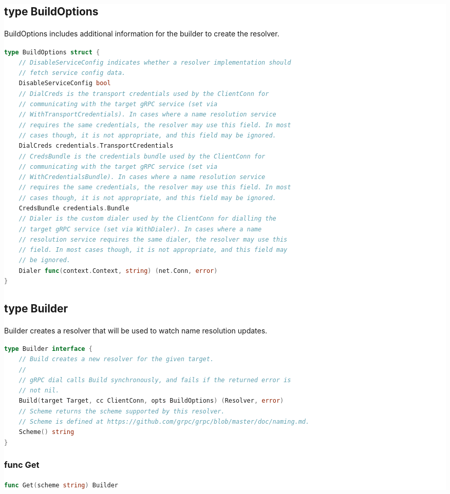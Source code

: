 ## type BuildOptions

BuildOptions includes additional information for the builder to create the resolver.

```go
type BuildOptions struct {
    // DisableServiceConfig indicates whether a resolver implementation should
    // fetch service config data.
    DisableServiceConfig bool
    // DialCreds is the transport credentials used by the ClientConn for
    // communicating with the target gRPC service (set via
    // WithTransportCredentials). In cases where a name resolution service
    // requires the same credentials, the resolver may use this field. In most
    // cases though, it is not appropriate, and this field may be ignored.
    DialCreds credentials.TransportCredentials
    // CredsBundle is the credentials bundle used by the ClientConn for
    // communicating with the target gRPC service (set via
    // WithCredentialsBundle). In cases where a name resolution service
    // requires the same credentials, the resolver may use this field. In most
    // cases though, it is not appropriate, and this field may be ignored.
    CredsBundle credentials.Bundle
    // Dialer is the custom dialer used by the ClientConn for dialling the
    // target gRPC service (set via WithDialer). In cases where a name
    // resolution service requires the same dialer, the resolver may use this
    // field. In most cases though, it is not appropriate, and this field may
    // be ignored.
    Dialer func(context.Context, string) (net.Conn, error)
}
```

## type Builder

Builder creates a resolver that will be used to watch name resolution updates.

```go
type Builder interface {
    // Build creates a new resolver for the given target.
    //
    // gRPC dial calls Build synchronously, and fails if the returned error is
    // not nil.
    Build(target Target, cc ClientConn, opts BuildOptions) (Resolver, error)
    // Scheme returns the scheme supported by this resolver.
    // Scheme is defined at https://github.com/grpc/grpc/blob/master/doc/naming.md.
    Scheme() string
}
```

### func Get

```go
func Get(scheme string) Builder
```
